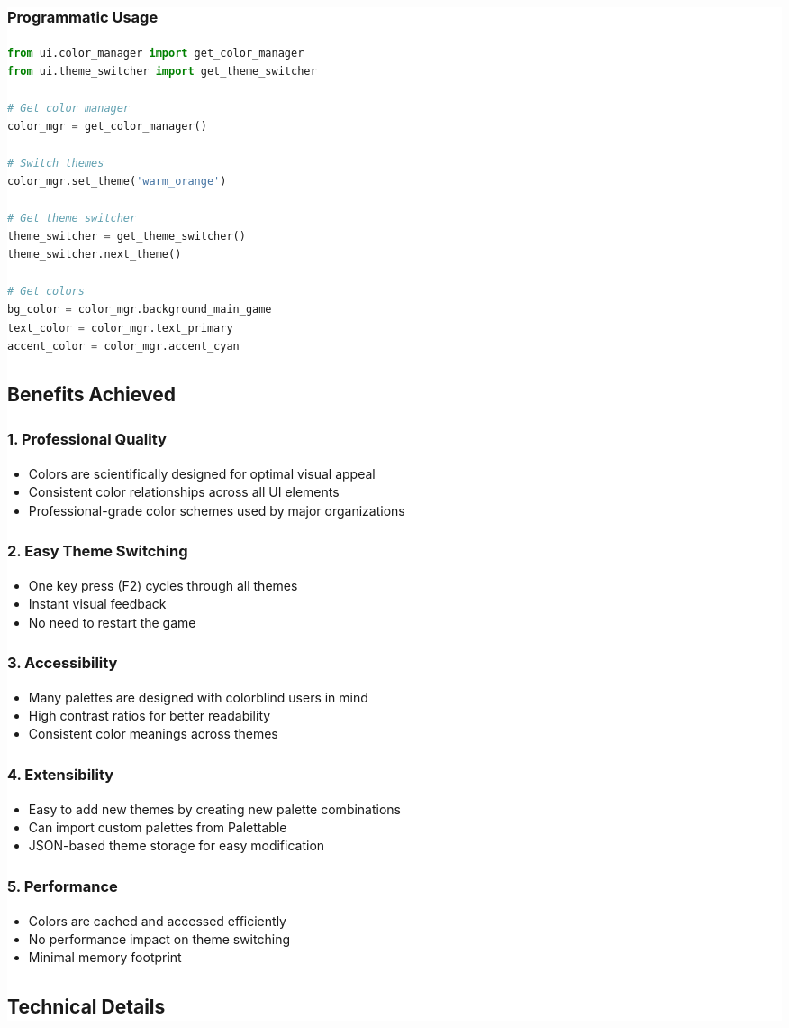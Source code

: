 ### Programmatic Usage
```python
from ui.color_manager import get_color_manager
from ui.theme_switcher import get_theme_switcher

# Get color manager
color_mgr = get_color_manager()

# Switch themes
color_mgr.set_theme('warm_orange')

# Get theme switcher
theme_switcher = get_theme_switcher()
theme_switcher.next_theme()

# Get colors
bg_color = color_mgr.background_main_game
text_color = color_mgr.text_primary
accent_color = color_mgr.accent_cyan
```

## Benefits Achieved

### 1. Professional Quality
- Colors are scientifically designed for optimal visual appeal
- Consistent color relationships across all UI elements
- Professional-grade color schemes used by major organizations

### 2. Easy Theme Switching
- One key press (F2) cycles through all themes
- Instant visual feedback
- No need to restart the game

### 3. Accessibility
- Many palettes are designed with colorblind users in mind
- High contrast ratios for better readability
- Consistent color meanings across themes

### 4. Extensibility
- Easy to add new themes by creating new palette combinations
- Can import custom palettes from Palettable
- JSON-based theme storage for easy modification

### 5. Performance
- Colors are cached and accessed efficiently
- No performance impact on theme switching
- Minimal memory footprint

## Technical Details
